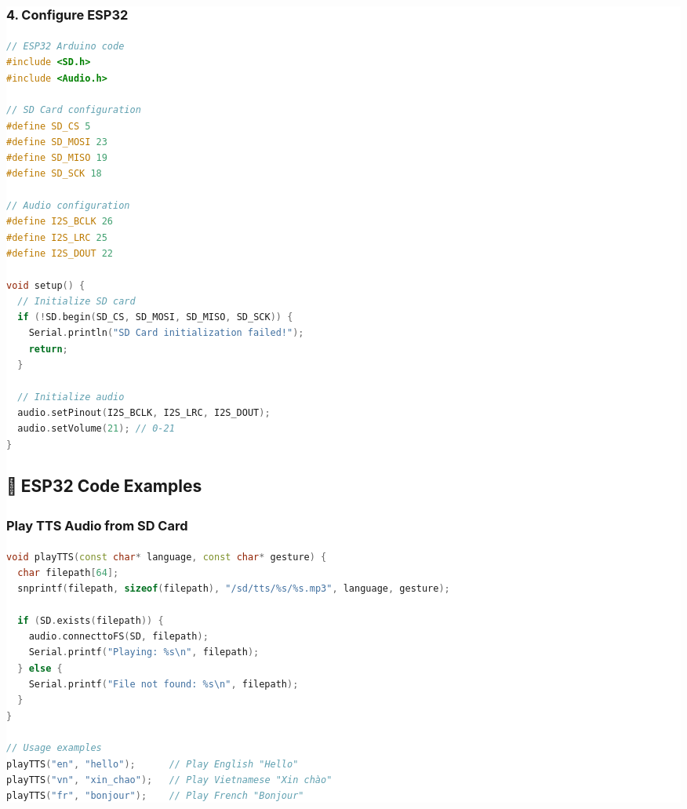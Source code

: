 ### **4. Configure ESP32**
```cpp
// ESP32 Arduino code
#include <SD.h>
#include <Audio.h>

// SD Card configuration
#define SD_CS 5
#define SD_MOSI 23
#define SD_MISO 19
#define SD_SCK 18

// Audio configuration
#define I2S_BCLK 26
#define I2S_LRC 25
#define I2S_DOUT 22

void setup() {
  // Initialize SD card
  if (!SD.begin(SD_CS, SD_MOSI, SD_MISO, SD_SCK)) {
    Serial.println("SD Card initialization failed!");
    return;
  }
  
  // Initialize audio
  audio.setPinout(I2S_BCLK, I2S_LRC, I2S_DOUT);
  audio.setVolume(21); // 0-21
}
```

## 💾 **ESP32 Code Examples**

### **Play TTS Audio from SD Card**
```cpp
void playTTS(const char* language, const char* gesture) {
  char filepath[64];
  snprintf(filepath, sizeof(filepath), "/sd/tts/%s/%s.mp3", language, gesture);
  
  if (SD.exists(filepath)) {
    audio.connecttoFS(SD, filepath);
    Serial.printf("Playing: %s\n", filepath);
  } else {
    Serial.printf("File not found: %s\n", filepath);
  }
}

// Usage examples
playTTS("en", "hello");      // Play English "Hello"
playTTS("vn", "xin_chao");   // Play Vietnamese "Xin chào"
playTTS("fr", "bonjour");    // Play French "Bonjour"
```
